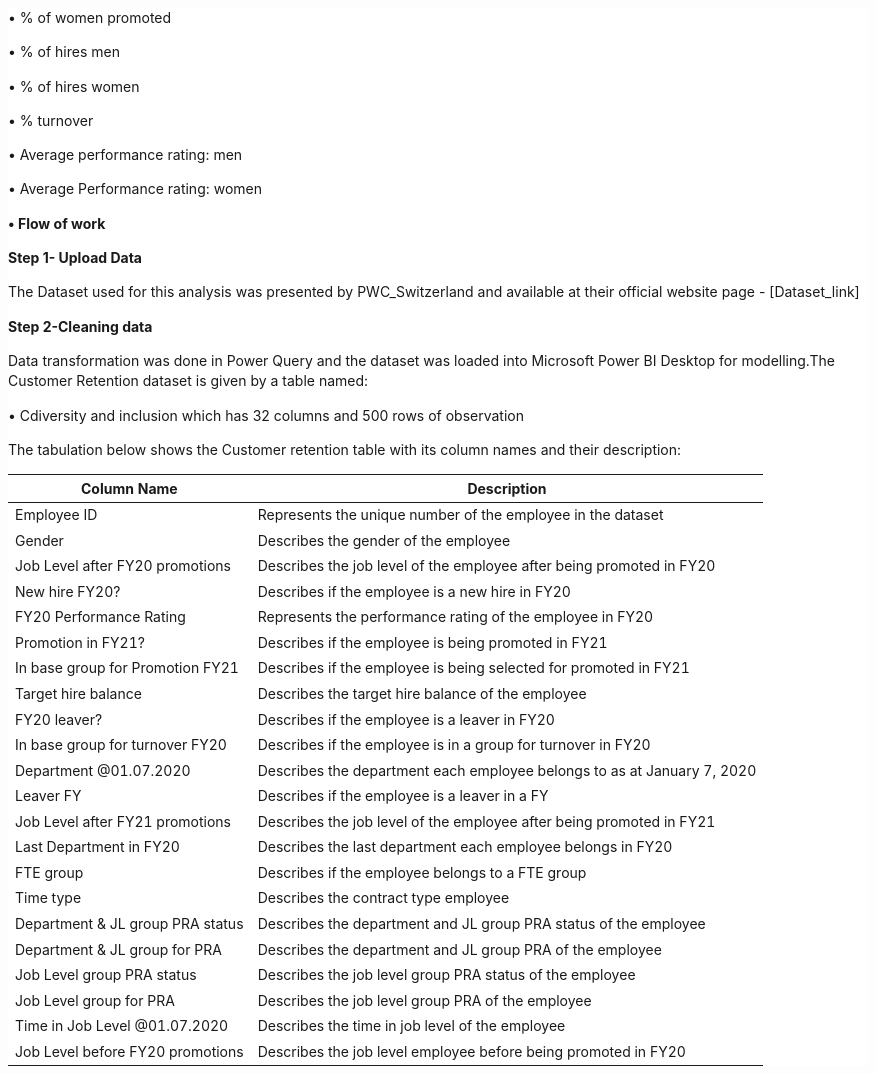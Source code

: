 • % of women promoted

• % of hires men

• % of hires women

• % turnover

• Average performance rating: men

• Average Performance rating: women

**• Flow of work**

**Step 1- Upload Data**

The Dataset used for this analysis was presented by PWC_Switzerland and available at their official website page - [Dataset_link]

**Step 2-Cleaning data**

Data transformation was done in Power Query and the dataset was loaded into Microsoft Power BI Desktop for modelling.The Customer Retention dataset is given by a table named:

• Cdiversity and inclusion which has 32 columns and 500 rows of observation


The tabulation below shows the Customer retention table with its column names and their description:

| Column Name |	Description |
| --- | --- |
| Employee ID	 | Represents the unique number of the employee in the dataset |
| Gender  |	Describes the gender of the employee |
| Job Level after FY20 promotions  |	Describes the job level of the employee after being promoted in FY20 |
| New hire FY20?  |	Describes if the employee is a new hire in FY20 |
| FY20 Performance Rating  |	Represents the performance rating of the employee in FY20 |
| Promotion in FY21?  |	Describes if the employee is being promoted in FY21 |
| In base group for Promotion FY21  |	Describes if the employee is being selected for promoted in FY21 |
| Target hire balance  |	Describes the target hire balance of the employee |
| FY20 leaver?  |	Describes if the employee is a leaver in FY20 |
| In base group for turnover FY20  |	Describes if the employee is in a group for turnover in FY20 |
| Department @01.07.2020  |	Describes the department each employee belongs to as at January 7, 2020 |
| Leaver FY  |	Describes if the employee is a leaver in a FY |
| Job Level after FY21 promotions  |	Describes the job level of the employee after being promoted in FY21 |
| Last Department in FY20  |	Describes the last department each employee belongs in FY20 |
| FTE group  |	Describes if the employee belongs to a FTE group |
| Time type  |	Describes the contract type employee |
| Department & JL group PRA status  |	Describes the department and JL group PRA status of the employee |
| Department & JL group for PRA  |	Describes the department and JL group PRA of the employee |
| Job Level group PRA status  |	Describes the job level group PRA status of the employee |
| Job Level group for PRA  |	Describes the job level group PRA of the employee |
| Time in Job Level @01.07.2020  |	Describes the time in job level of the employee |
| Job Level before FY20 promotions  |	Describes the job level employee before being promoted in FY20 |